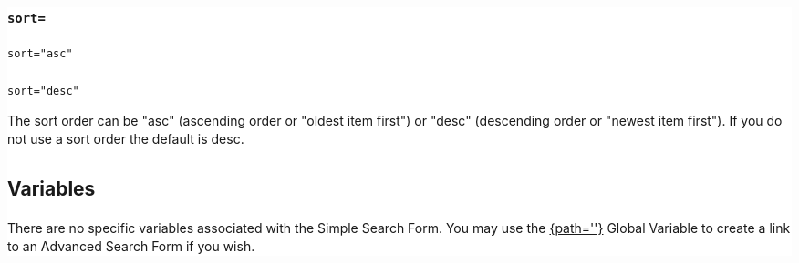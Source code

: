 ### `sort=`

    sort="asc"

    sort="desc"

The sort order can be "asc" (ascending order or "oldest item first") or "desc" (descending order or "newest item first"). If you do not use a sort order the default is desc.

## Variables

There are no specific variables associated with the Simple Search Form. You may use the [{path=''}](templates/globals/path.md) Global Variable to create a link to an Advanced Search Form if you wish.
